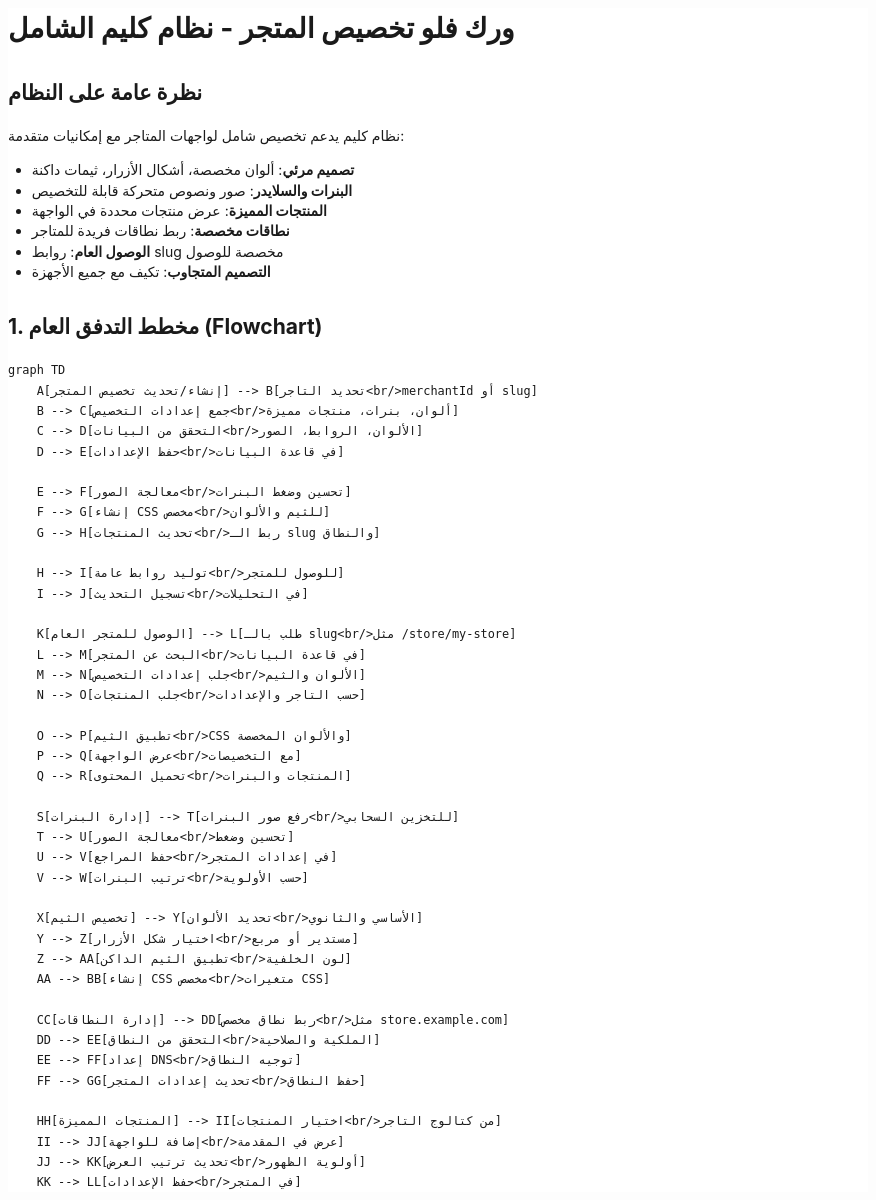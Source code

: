 # ورك فلو تخصيص المتجر - نظام كليم الشامل

## نظرة عامة على النظام

نظام كليم يدعم تخصيص شامل لواجهات المتاجر مع إمكانيات متقدمة:

- **تصميم مرئي**: ألوان مخصصة، أشكال الأزرار، ثيمات داكنة
- **البنرات والسلايدر**: صور ونصوص متحركة قابلة للتخصيص
- **المنتجات المميزة**: عرض منتجات محددة في الواجهة
- **نطاقات مخصصة**: ربط نطاقات فريدة للمتاجر
- **الوصول العام**: روابط slug مخصصة للوصول
- **التصميم المتجاوب**: تكيف مع جميع الأجهزة

## 1. مخطط التدفق العام (Flowchart)

```mermaid
graph TD
    A[إنشاء/تحديث تخصيص المتجر] --> B[تحديد التاجر<br/>merchantId أو slug]
    B --> C[جمع إعدادات التخصيص<br/>ألوان، بنرات، منتجات مميزة]
    C --> D[التحقق من البيانات<br/>الألوان، الروابط، الصور]
    D --> E[حفظ الإعدادات<br/>في قاعدة البيانات]

    E --> F[معالجة الصور<br/>تحسين وضغط البنرات]
    F --> G[إنشاء CSS مخصص<br/>للثيم والألوان]
    G --> H[تحديث المنتجات<br/>ربط الـ slug والنطاق]

    H --> I[توليد روابط عامة<br/>للوصول للمتجر]
    I --> J[تسجيل التحديث<br/>في التحليلات]

    K[الوصول للمتجر العام] --> L[طلب بالـ slug<br/>مثل /store/my-store]
    L --> M[البحث عن المتجر<br/>في قاعدة البيانات]
    M --> N[جلب إعدادات التخصيص<br/>الألوان والثيم]
    N --> O[جلب المنتجات<br/>حسب التاجر والإعدادات]

    O --> P[تطبيق الثيم<br/>CSS والألوان المخصصة]
    P --> Q[عرض الواجهة<br/>مع التخصيصات]
    Q --> R[تحميل المحتوى<br/>المنتجات والبنرات]

    S[إدارة البنرات] --> T[رفع صور البنرات<br/>للتخزين السحابي]
    T --> U[معالجة الصور<br/>تحسين وضغط]
    U --> V[حفظ المراجع<br/>في إعدادات المتجر]
    V --> W[ترتيب البنرات<br/>حسب الأولوية]

    X[تخصيص الثيم] --> Y[تحديد الألوان<br/>الأساسي والثانوي]
    Y --> Z[اختيار شكل الأزرار<br/>مستدير أو مربع]
    Z --> AA[تطبيق الثيم الداكن<br/>لون الخلفية]
    AA --> BB[إنشاء CSS مخصص<br/>متغيرات CSS]

    CC[إدارة النطاقات] --> DD[ربط نطاق مخصص<br/>مثل store.example.com]
    DD --> EE[التحقق من النطاق<br/>الملكية والصلاحية]
    EE --> FF[إعداد DNS<br/>توجيه النطاق]
    FF --> GG[تحديث إعدادات المتجر<br/>حفظ النطاق]

    HH[المنتجات المميزة] --> II[اختيار المنتجات<br/>من كتالوج التاجر]
    II --> JJ[إضافة للواجهة<br/>عرض في المقدمة]
    JJ --> KK[تحديث ترتيب العرض<br/>أولوية الظهور]
    KK --> LL[حفظ الإعدادات<br/>في المتجر]
```
